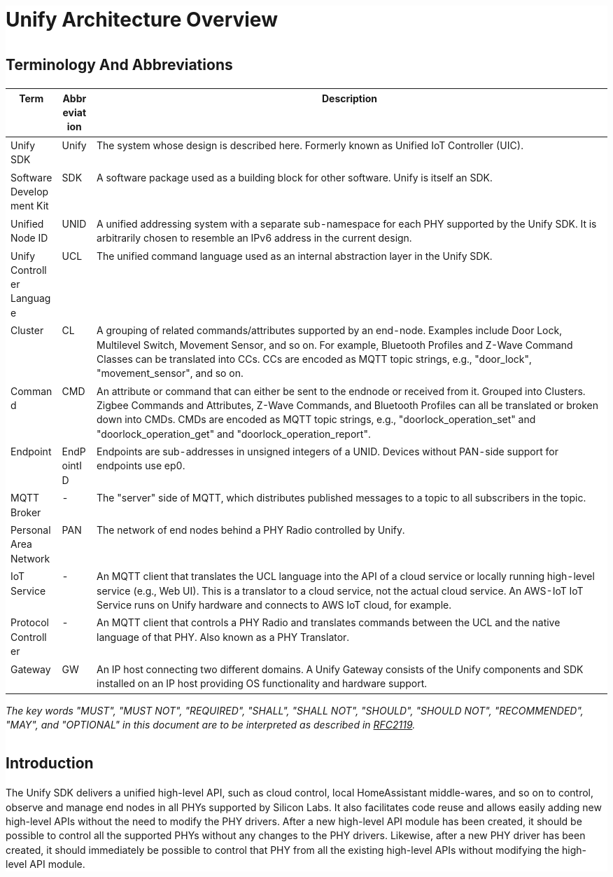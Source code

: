 # Unify Architecture Overview

## Terminology And Abbreviations

Term                       | Abbreviation   | Description
------------- | ------------- | -------------
Unify SDK | Unify | The system whose design is described here. Formerly known as Unified IoT Controller (UIC).
Software Development Kit | SDK | A software package used as a building block for other software. Unify is itself an SDK.
Unified Node ID | UNID | A unified addressing system with a separate sub-namespace for each PHY supported by the Unify SDK. It is arbitrarily chosen to resemble an IPv6 address in the current design.
Unify Controller Language | UCL | The unified command language used as an internal abstraction layer in the Unify SDK.
Cluster | CL | A grouping of related commands/attributes supported by an end-node. Examples include Door Lock, Multilevel Switch, Movement Sensor, and so on. For example, Bluetooth Profiles and Z-Wave Command Classes can be translated into CCs. CCs are encoded as MQTT topic strings, e.g., "door_lock", "movement_sensor", and so on.
Command | CMD | An attribute or command that can either be sent to the endnode or received from it. Grouped into Clusters. Zigbee Commands and Attributes, Z-Wave Commands, and Bluetooth Profiles can all be translated or broken down into CMDs. CMDs are encoded as MQTT topic strings, e.g., "doorlock_operation_set" and "doorlock_operation_get" and "doorlock_operation_report".
Endpoint | EndPointID | Endpoints are sub-addresses in unsigned integers of a UNID. Devices without PAN-side support for endpoints use ep0.
MQTT Broker | - | The "server" side of MQTT, which distributes published messages to a topic to all subscribers in the topic.
Personal Area Network | PAN | The network of end nodes behind a PHY Radio controlled by Unify.
IoT Service |  - | An MQTT client that translates the UCL language into the API of a cloud service or locally running high-level service (e.g., Web UI). This is a translator to a cloud service, not the actual cloud service. An AWS-IoT IoT Service runs on Unify hardware and connects to AWS IoT cloud, for example.
Protocol Controller | - | An MQTT client that controls a PHY Radio and translates commands between the UCL and the native language of that PHY. Also known as a PHY Translator.
Gateway | GW | An IP host connecting two different domains. A Unify Gateway consists of the Unify components and SDK installed on an IP host providing OS functionality and hardware support.

 *The key words "MUST", "MUST NOT", "REQUIRED", "SHALL", "SHALL NOT", "SHOULD", "SHOULD NOT", "RECOMMENDED", "MAY", and "OPTIONAL" in this document are to be interpreted as described in [RFC2119](https://tools.ietf.org/html/rfc2119).*

## Introduction

The Unify SDK delivers a unified high-level API, such as cloud control, local HomeAssistant middle-wares, and so on to control, observe and manage end nodes in all PHYs supported by Silicon Labs. It also facilitates code reuse and allows easily adding new high-level APIs without the need to modify the PHY drivers. After a new high-level API module has been created, it should be possible to control all the supported PHYs without any changes to the PHY drivers. Likewise, after a new PHY driver has been created, it should immediately be possible to control that PHY from all the existing high-level APIs without modifying the high-level API module.

